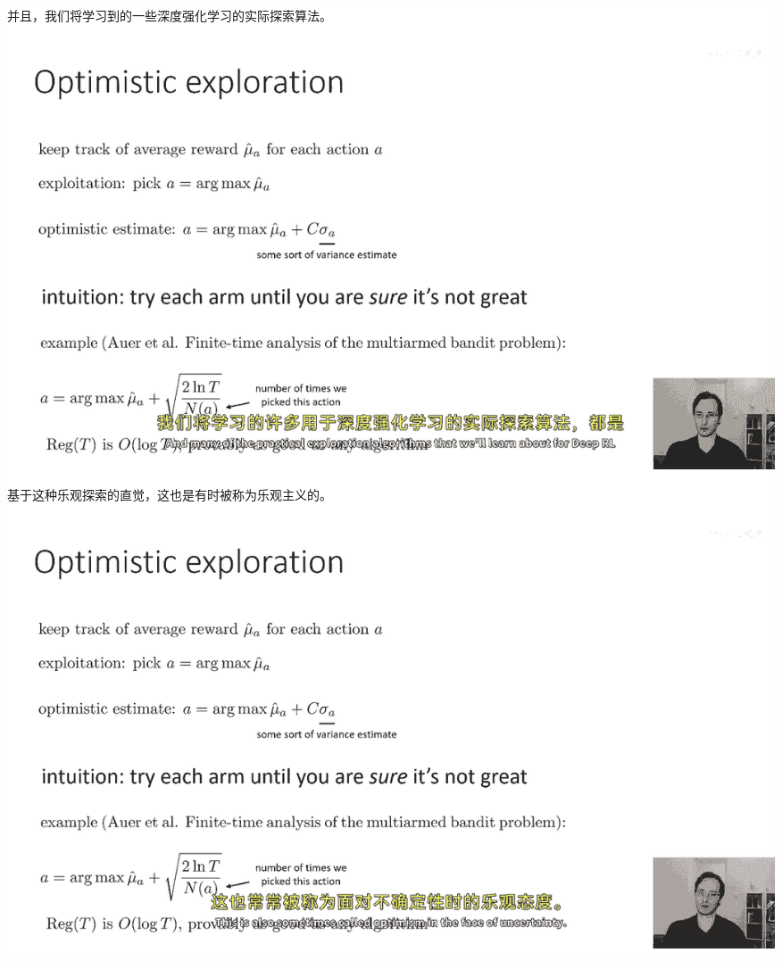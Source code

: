 并且，我们将学习到的一些深度强化学习的实际探索算法。

![](img/531c8f57ac5f870aa15913c3b06975f0_45.png)

基于这种乐观探索的直觉，这也是有时被称为乐观主义的。

![](img/531c8f57ac5f870aa15913c3b06975f0_47.png)
